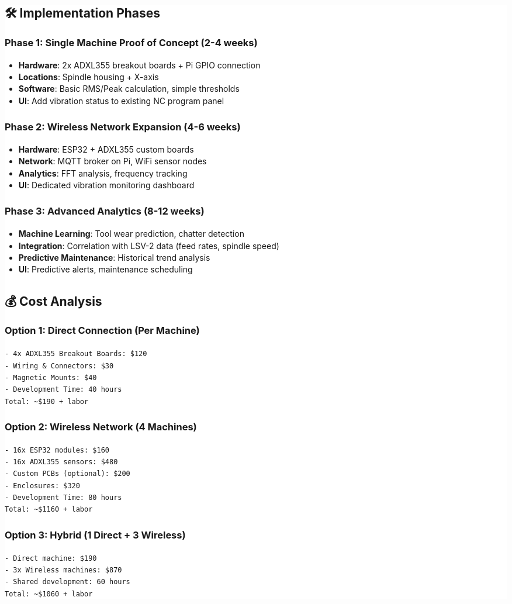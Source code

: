 ## 🛠 Implementation Phases

### Phase 1: Single Machine Proof of Concept (2-4 weeks)
- **Hardware**: 2x ADXL355 breakout boards + Pi GPIO connection
- **Locations**: Spindle housing + X-axis
- **Software**: Basic RMS/Peak calculation, simple thresholds
- **UI**: Add vibration status to existing NC program panel

### Phase 2: Wireless Network Expansion (4-6 weeks)  
- **Hardware**: ESP32 + ADXL355 custom boards
- **Network**: MQTT broker on Pi, WiFi sensor nodes
- **Analytics**: FFT analysis, frequency tracking
- **UI**: Dedicated vibration monitoring dashboard

### Phase 3: Advanced Analytics (8-12 weeks)
- **Machine Learning**: Tool wear prediction, chatter detection
- **Integration**: Correlation with LSV-2 data (feed rates, spindle speed)
- **Predictive Maintenance**: Historical trend analysis
- **UI**: Predictive alerts, maintenance scheduling

## 💰 Cost Analysis

### Option 1: Direct Connection (Per Machine)
```
- 4x ADXL355 Breakout Boards: $120
- Wiring & Connectors: $30
- Magnetic Mounts: $40
- Development Time: 40 hours
Total: ~$190 + labor
```

### Option 2: Wireless Network (4 Machines)
```
- 16x ESP32 modules: $160
- 16x ADXL355 sensors: $480  
- Custom PCBs (optional): $200
- Enclosures: $320
- Development Time: 80 hours
Total: ~$1160 + labor
```

### Option 3: Hybrid (1 Direct + 3 Wireless)
```
- Direct machine: $190
- 3x Wireless machines: $870
- Shared development: 60 hours
Total: ~$1060 + labor
```
